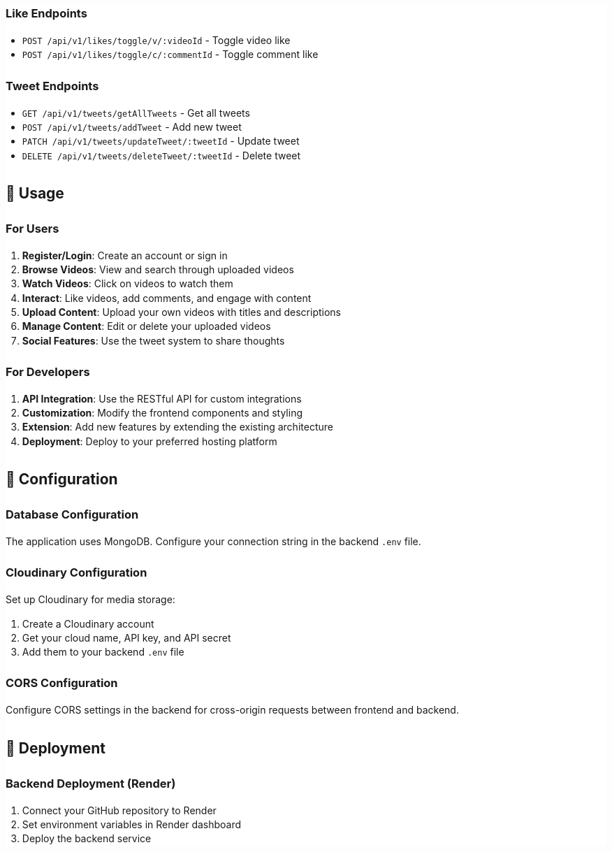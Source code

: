 ### Like Endpoints
- `POST /api/v1/likes/toggle/v/:videoId` - Toggle video like
- `POST /api/v1/likes/toggle/c/:commentId` - Toggle comment like

### Tweet Endpoints
- `GET /api/v1/tweets/getAllTweets` - Get all tweets
- `POST /api/v1/tweets/addTweet` - Add new tweet
- `PATCH /api/v1/tweets/updateTweet/:tweetId` - Update tweet
- `DELETE /api/v1/tweets/deleteTweet/:tweetId` - Delete tweet

## 🎯 Usage

### For Users
1. **Register/Login**: Create an account or sign in
2. **Browse Videos**: View and search through uploaded videos
3. **Watch Videos**: Click on videos to watch them
4. **Interact**: Like videos, add comments, and engage with content
5. **Upload Content**: Upload your own videos with titles and descriptions
6. **Manage Content**: Edit or delete your uploaded videos
7. **Social Features**: Use the tweet system to share thoughts

### For Developers
1. **API Integration**: Use the RESTful API for custom integrations
2. **Customization**: Modify the frontend components and styling
3. **Extension**: Add new features by extending the existing architecture
4. **Deployment**: Deploy to your preferred hosting platform

## 🔧 Configuration

### Database Configuration
The application uses MongoDB. Configure your connection string in the backend `.env` file.

### Cloudinary Configuration
Set up Cloudinary for media storage:
1. Create a Cloudinary account
2. Get your cloud name, API key, and API secret
3. Add them to your backend `.env` file

### CORS Configuration
Configure CORS settings in the backend for cross-origin requests between frontend and backend.

## 🚀 Deployment

### Backend Deployment (Render)
1. Connect your GitHub repository to Render
2. Set environment variables in Render dashboard
3. Deploy the backend service
